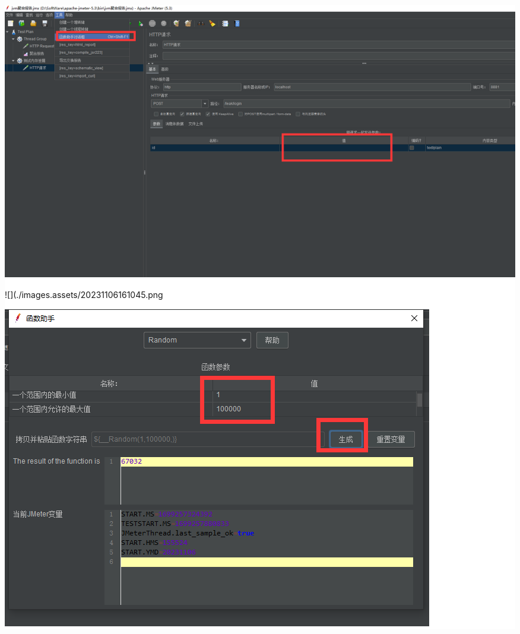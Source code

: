 
![](./images.assets/20231106161045.png)

![](./images.assets/20231106161045.png

![](./images.assets/20231106161331.png)
